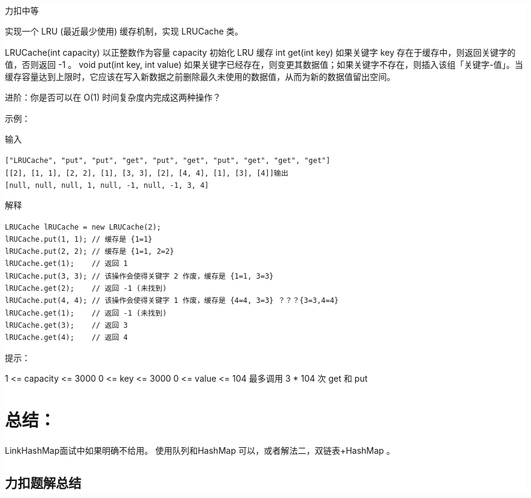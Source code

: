 力扣中等



实现一个  LRU (最近最少使用) 缓存机制，实现 LRUCache 类。

LRUCache(int capacity) 以正整数作为容量 capacity 初始化 LRU 缓存
int get(int key) 如果关键字 key 存在于缓存中，则返回关键字的值，否则返回 -1 。
void put(int key, int value) 如果关键字已经存在，则变更其数据值；如果关键字不存在，则插入该组「关键字-值」。当缓存容量达到上限时，它应该在写入新数据之前删除最久未使用的数据值，从而为新的数据值留出空间。


进阶：你是否可以在 O(1) 时间复杂度内完成这两种操作？

 

示例：

输入

````
["LRUCache", "put", "put", "get", "put", "get", "put", "get", "get", "get"]
[[2], [1, 1], [2, 2], [1], [3, 3], [2], [4, 4], [1], [3], [4]]输出
[null, null, null, 1, null, -1, null, -1, 3, 4]
````

解释

````
LRUCache lRUCache = new LRUCache(2);
lRUCache.put(1, 1); // 缓存是 {1=1}
lRUCache.put(2, 2); // 缓存是 {1=1, 2=2}
lRUCache.get(1);    // 返回 1
lRUCache.put(3, 3); // 该操作会使得关键字 2 作废，缓存是 {1=1, 3=3}
lRUCache.get(2);    // 返回 -1 (未找到)
lRUCache.put(4, 4); // 该操作会使得关键字 1 作废，缓存是 {4=4, 3=3} ？？？{3=3,4=4}
lRUCache.get(1);    // 返回 -1 (未找到)
lRUCache.get(3);    // 返回 3
lRUCache.get(4);    // 返回 4
````


提示：

1 <= capacity <= 3000
0 <= key <= 3000
0 <= value <= 104
最多调用 3 * 104 次 get 和 put







# 总结：

LinkHashMap面试中如果明确不给用。 使用队列和HashMap 可以，或者解法二，双链表+HashMap 。

## 力扣题解总结
